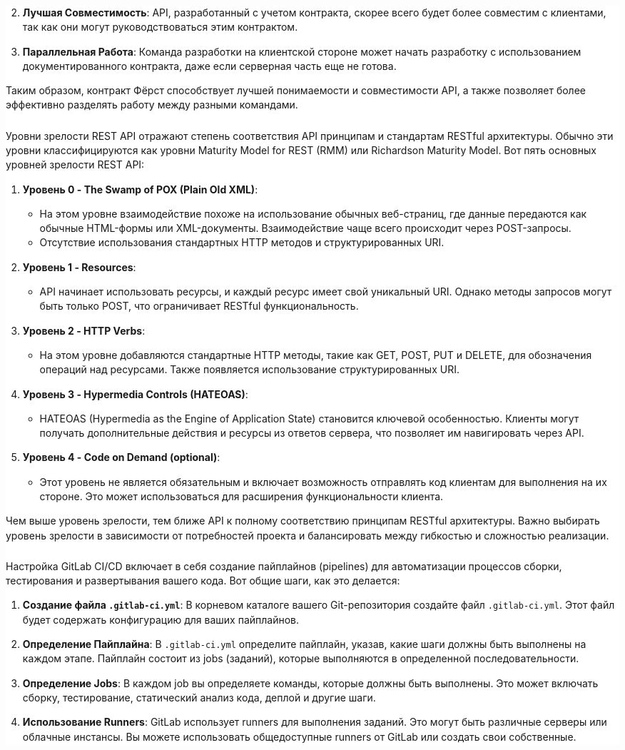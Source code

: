 2. **Лучшая Совместимость**: API, разработанный с учетом контракта, скорее всего будет более совместим с клиентами, так как они могут руководствоваться этим контрактом.

3. **Параллельная Работа**: Команда разработки на клиентской стороне может начать разработку с использованием документированного контракта, даже если серверная часть еще не готова.

Таким образом, контракт Фёрст способствует лучшей понимаемости и совместимости API, а также позволяет более эффективно разделять работу между разными командами.
###
Уровни зрелости REST API отражают степень соответствия API принципам и стандартам RESTful архитектуры. Обычно эти уровни классифицируются как уровни Maturity Model for REST (RMM) или Richardson Maturity Model. Вот пять основных уровней зрелости REST API:

1. **Уровень 0 - The Swamp of POX (Plain Old XML)**:
    - На этом уровне взаимодействие похоже на использование обычных веб-страниц, где данные передаются как обычные HTML-формы или XML-документы. Взаимодействие чаще всего происходит через POST-запросы.
    - Отсутствие использования стандартных HTTP методов и структурированных URI.

2. **Уровень 1 - Resources**:
    - API начинает использовать ресурсы, и каждый ресурс имеет свой уникальный URI. Однако методы запросов могут быть только POST, что ограничивает RESTful функциональность.

3. **Уровень 2 - HTTP Verbs**:
    - На этом уровне добавляются стандартные HTTP методы, такие как GET, POST, PUT и DELETE, для обозначения операций над ресурсами. Также появляется использование структурированных URI.

4. **Уровень 3 - Hypermedia Controls (HATEOAS)**:
    - HATEOAS (Hypermedia as the Engine of Application State) становится ключевой особенностью. Клиенты могут получать дополнительные действия и ресурсы из ответов сервера, что позволяет им навигировать через API.

5. **Уровень 4 - Code on Demand (optional)**:
    - Этот уровень не является обязательным и включает возможность отправлять код клиентам для выполнения на их стороне. Это может использоваться для расширения функциональности клиента.

Чем выше уровень зрелости, тем ближе API к полному соответствию принципам RESTful архитектуры. Важно выбирать уровень зрелости в зависимости от потребностей проекта и балансировать между гибкостью и сложностью реализации.
###
Настройка GitLab CI/CD включает в себя создание пайплайнов (pipelines) для автоматизации процессов сборки, тестирования и развертывания вашего кода. Вот общие шаги, как это делается:

1. **Создание файла `.gitlab-ci.yml`**:
   В корневом каталоге вашего Git-репозитория создайте файл `.gitlab-ci.yml`. Этот файл будет содержать конфигурацию для ваших пайплайнов.

2. **Определение Пайплайна**:
   В `.gitlab-ci.yml` определите пайплайн, указав, какие шаги должны быть выполнены на каждом этапе. Пайплайн состоит из jobs (заданий), которые выполняются в определенной последовательности.

3. **Определение Jobs**:
   В каждом job вы определяете команды, которые должны быть выполнены. Это может включать сборку, тестирование, статический анализ кода, деплой и другие шаги.

4. **Использование Runners**:
   GitLab использует runners для выполнения заданий. Это могут быть различные серверы или облачные инстансы. Вы можете использовать общедоступные runners от GitLab или создать свои собственные.
